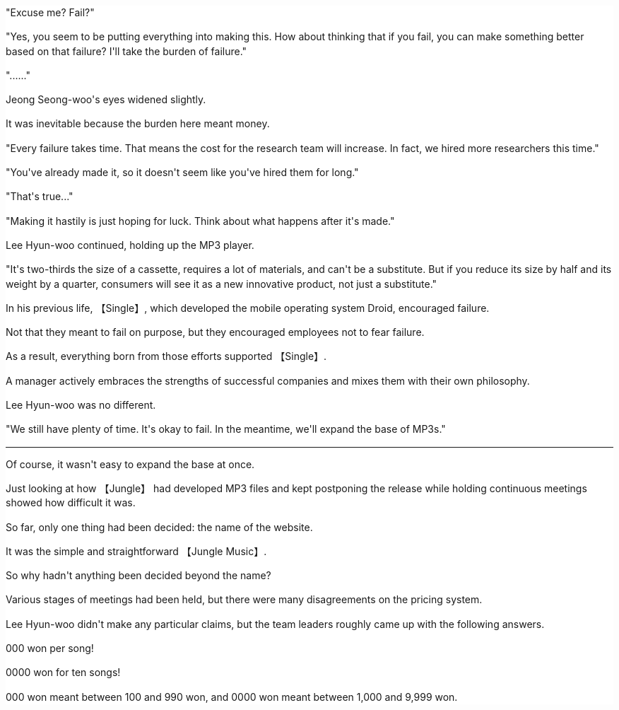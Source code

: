 "Excuse me? Fail?"

"Yes, you seem to be putting everything into making this. How about thinking that if you fail, you can make something better based on that failure? I'll take the burden of failure."

"......"

Jeong Seong-woo's eyes widened slightly.

It was inevitable because the burden here meant money.

"Every failure takes time. That means the cost for the research team will increase. In fact, we hired more researchers this time."

"You've already made it, so it doesn't seem like you've hired them for long."

"That's true..."

"Making it hastily is just hoping for luck. Think about what happens after it's made."

Lee Hyun-woo continued, holding up the MP3 player.

"It's two-thirds the size of a cassette, requires a lot of materials, and can't be a substitute. But if you reduce its size by half and its weight by a quarter, consumers will see it as a new innovative product, not just a substitute."

In his previous life, 【Single】, which developed the mobile operating system Droid, encouraged failure.

Not that they meant to fail on purpose, but they encouraged employees not to fear failure.

As a result, everything born from those efforts supported 【Single】.

A manager actively embraces the strengths of successful companies and mixes them with their own philosophy.

Lee Hyun-woo was no different.

"We still have plenty of time. It's okay to fail. In the meantime, we'll expand the base of MP3s."

* * *

Of course, it wasn't easy to expand the base at once.

Just looking at how 【Jungle】 had developed MP3 files and kept postponing the release while holding continuous meetings showed how difficult it was.

So far, only one thing had been decided: the name of the website.

It was the simple and straightforward 【Jungle Music】.

So why hadn't anything been decided beyond the name?

Various stages of meetings had been held, but there were many disagreements on the pricing system.

Lee Hyun-woo didn't make any particular claims, but the team leaders roughly came up with the following answers.

000 won per song!

0000 won for ten songs!

000 won meant between 100 and 990 won, and 0000 won meant between 1,000 and 9,999 won.
